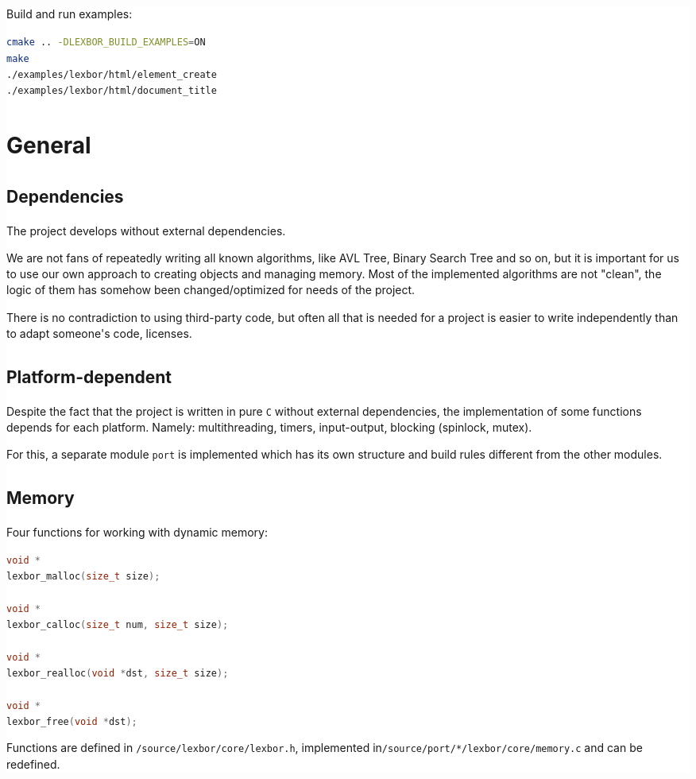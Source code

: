 Build and run examples:

```bash
cmake .. -DLEXBOR_BUILD_EXAMPLES=ON
make
./examples/lexbor/html/element_create
./examples/lexbor/html/document_title
```


# General

## Dependencies

The project develops without external dependencies.

We are not fans of repeatedly writing all known algorithms, like AVL Tree, Binary Search Tree and so on, but it is important for us to use our own approach to creating objects and managing memory.
Most of the implemented algorithms are not "clean", the logic of them has somehow been changed/optimized for needs of the project.

There is no contradiction to using third-party code, but often all that is needed for a project is easier to write independently than to adapt someone's code, licenses.

## Platform-dependent

Despite the fact that the project is written in pure `C` without external dependencies, the implementation of some functions depends for each platform. Namely: multithreading, timers, input-output, blocking (spinlock, mutex).

For this, a separate module `port` is implemented which has its own structure and build rules different from the other modules.

## Memory

Four functions for working with dynamic memory:

```C
void *
lexbor_malloc(size_t size);

void *
lexbor_calloc(size_t num, size_t size);

void *
lexbor_realloc(void *dst, size_t size);

void *
lexbor_free(void *dst);
```

Functions are defined in `/source/lexbor/core/lexbor.h`, implemented in`/source/port/*/lexbor/core/memory.c` and can be redefined.
